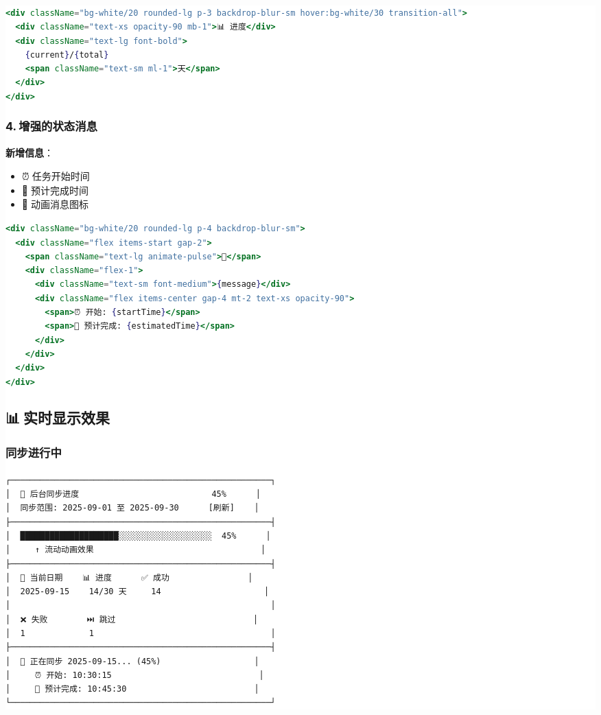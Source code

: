 ```jsx
<div className="bg-white/20 rounded-lg p-3 backdrop-blur-sm hover:bg-white/30 transition-all">
  <div className="text-xs opacity-90 mb-1">📊 进度</div>
  <div className="text-lg font-bold">
    {current}/{total}
    <span className="text-sm ml-1">天</span>
  </div>
</div>
```

### 4. 增强的状态消息

**新增信息**：
- ⏰ 任务开始时间
- 🎯 预计完成时间
- 💬 动画消息图标

```jsx
<div className="bg-white/20 rounded-lg p-4 backdrop-blur-sm">
  <div className="flex items-start gap-2">
    <span className="text-lg animate-pulse">💬</span>
    <div className="flex-1">
      <div className="text-sm font-medium">{message}</div>
      <div className="flex items-center gap-4 mt-2 text-xs opacity-90">
        <span>⏰ 开始: {startTime}</span>
        <span>🎯 预计完成: {estimatedTime}</span>
      </div>
    </div>
  </div>
</div>
```

## 📊 实时显示效果

### 同步进行中

```
┌─────────────────────────────────────────────────────┐
│  🔄 后台同步进度                           45%      │
│  同步范围: 2025-09-01 至 2025-09-30      [刷新]    │
├─────────────────────────────────────────────────────┤
│  ████████████████████░░░░░░░░░░░░░░░░░░░  45%      │
│     ↑ 流动动画效果                                  │
├─────────────────────────────────────────────────────┤
│  📅 当前日期    📊 进度      ✅ 成功                │
│  2025-09-15    14/30 天     14                     │
│                                                     │
│  ❌ 失败        ⏭️ 跳过                            │
│  1             1                                    │
├─────────────────────────────────────────────────────┤
│  💬 正在同步 2025-09-15... (45%)                   │
│     ⏰ 开始: 10:30:15                              │
│     🎯 预计完成: 10:45:30                          │
└─────────────────────────────────────────────────────┘
```
